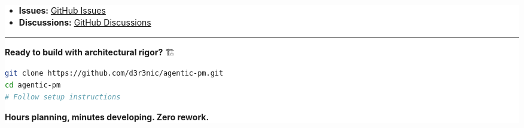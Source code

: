 - **Issues:** [GitHub Issues](https://github.com/d3r3nic/agentic-pm/issues)
- **Discussions:** [GitHub Discussions](https://github.com/d3r3nic/agentic-pm/discussions)

---

**Ready to build with architectural rigor?** 🏗️

```bash
git clone https://github.com/d3r3nic/agentic-pm.git
cd agentic-pm
# Follow setup instructions
```

**Hours planning, minutes developing. Zero rework.**
